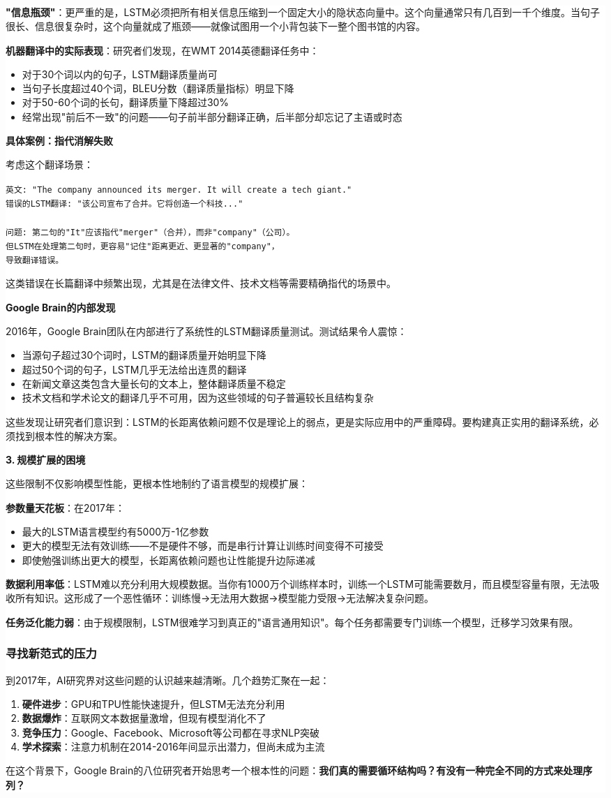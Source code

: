 **"信息瓶颈"**：更严重的是，LSTM必须把所有相关信息压缩到一个固定大小的隐状态向量中。这个向量通常只有几百到一千个维度。当句子很长、信息很复杂时，这个向量就成了瓶颈——就像试图用一个小背包装下一整个图书馆的内容。

**机器翻译中的实际表现**：研究者们发现，在WMT 2014英德翻译任务中：
- 对于30个词以内的句子，LSTM翻译质量尚可
- 当句子长度超过40个词，BLEU分数（翻译质量指标）明显下降
- 对于50-60个词的长句，翻译质量下降超过30%
- 经常出现"前后不一致"的问题——句子前半部分翻译正确，后半部分却忘记了主语或时态

**具体案例：指代消解失败**

考虑这个翻译场景：
```
英文: "The company announced its merger. It will create a tech giant."
错误的LSTM翻译: "该公司宣布了合并。它将创造一个科技..."

问题: 第二句的"It"应该指代"merger"（合并），而非"company"（公司）。
但LSTM在处理第二句时，更容易"记住"距离更近、更显著的"company"，
导致翻译错误。
```

这类错误在长篇翻译中频繁出现，尤其是在法律文件、技术文档等需要精确指代的场景中。

**Google Brain的内部发现**

2016年，Google Brain团队在内部进行了系统性的LSTM翻译质量测试。测试结果令人震惊：
- 当源句子超过30个词时，LSTM的翻译质量开始明显下降
- 超过50个词的句子，LSTM几乎无法给出连贯的翻译
- 在新闻文章这类包含大量长句的文本上，整体翻译质量不稳定
- 技术文档和学术论文的翻译几乎不可用，因为这些领域的句子普遍较长且结构复杂

这些发现让研究者们意识到：LSTM的长距离依赖问题不仅是理论上的弱点，更是实际应用中的严重障碍。要构建真正实用的翻译系统，必须找到根本性的解决方案。

**3. 规模扩展的困境**

这些限制不仅影响模型性能，更根本性地制约了语言模型的规模扩展：

**参数量天花板**：在2017年：
- 最大的LSTM语言模型约有5000万-1亿参数
- 更大的模型无法有效训练——不是硬件不够，而是串行计算让训练时间变得不可接受
- 即使勉强训练出更大的模型，长距离依赖问题也让性能提升边际递减

**数据利用率低**：LSTM难以充分利用大规模数据。当你有1000万个训练样本时，训练一个LSTM可能需要数月，而且模型容量有限，无法吸收所有知识。这形成了一个恶性循环：训练慢→无法用大数据→模型能力受限→无法解决复杂问题。

**任务泛化能力弱**：由于规模限制，LSTM很难学习到真正的"语言通用知识"。每个任务都需要专门训练一个模型，迁移学习效果有限。

### 寻找新范式的压力

到2017年，AI研究界对这些问题的认识越来越清晰。几个趋势汇聚在一起：

1. **硬件进步**：GPU和TPU性能快速提升，但LSTM无法充分利用
2. **数据爆炸**：互联网文本数据量激增，但现有模型消化不了
3. **竞争压力**：Google、Facebook、Microsoft等公司都在寻求NLP突破
4. **学术探索**：注意力机制在2014-2016年间显示出潜力，但尚未成为主流

在这个背景下，Google Brain的八位研究者开始思考一个根本性的问题：**我们真的需要循环结构吗？有没有一种完全不同的方式来处理序列？**
